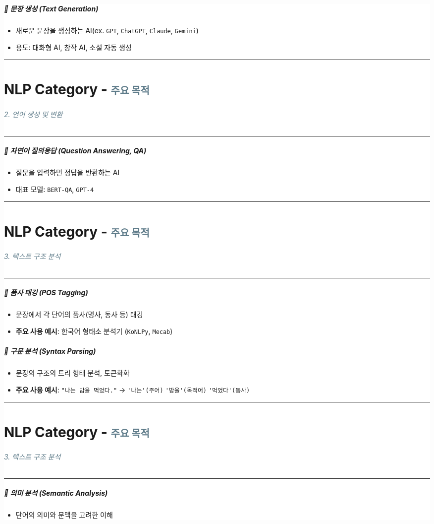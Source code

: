 ##### 📌 문장 생성 (Text Generation)

- 새로운 문장을 생성하는 AI(ex. `GPT`, `ChatGPT`, `Claude`, `Gemini`)

- 용도: 대화형 AI, 창작 AI, 소설 자동 생성

---

# NLP Category - <span style="font-size: 20px; color: #5f7c8a">주요 목적</span>

###### <span style="color: #5f7c8a">2. 언어 생성 및 변환</span>

<hr/>

##### 📌 자연어 질의응답 (Question Answering, QA)

- 질문을 입력하면 정답을 반환하는 AI

- 대표 모델: `BERT-QA`, `GPT-4`

---

# NLP Category - <span style="font-size: 20px; color: #5f7c8a">주요 목적</span>

###### <span style="color: #5f7c8a">3. 텍스트 구조 분석</span>

<hr/>

##### 📌 품사 태깅 (POS Tagging)

- 문장에서 각 단어의 품사(명사, 동사 등) 태깅

- **주요 사용 예시**: 한국어 형태소 분석기 (`KoNLPy`, `Mecab`)

##### 📌 구문 분석 (Syntax Parsing)

- 문장의 구조의 트리 형태 분석, 토큰화화

- **주요 사용 예시**: `"나는 밥을 먹었다."` → `'나는'(주어)` `'밥을'(목적어)` `'먹었다'(동사)`

---

# NLP Category - <span style="font-size: 20px; color: #5f7c8a">주요 목적</span>

###### <span style="color: #5f7c8a">3. 텍스트 구조 분석</span>

<hr/>

##### 📌 의미 분석 (Semantic Analysis)

- 단어의 의미와 문맥을 고려한 이해
